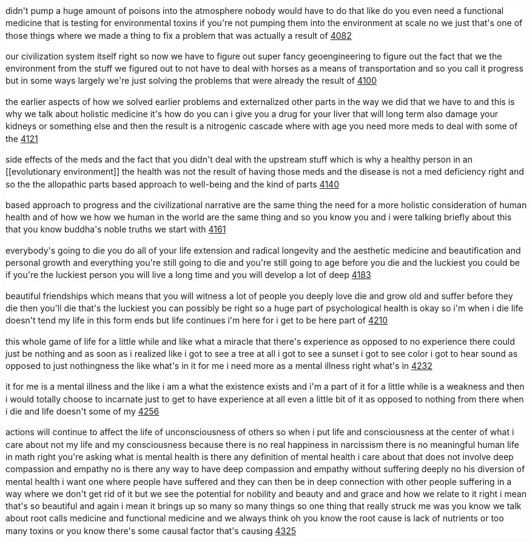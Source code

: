 didn't pump a huge amount of poisons into the atmosphere nobody would have to do that like do you even need a functional medicine that is testing for environmental toxins if you're not pumping them into the environment at scale no we just that's one of those things where we made a thing to fix a problem that was actually a result of [4082](https://www.youtube.com/watch?v=-McfN9r8DzI&t=4082.579s)

our civilization system itself right so now we have to figure out super fancy geoengineering to figure out the fact that we the environment from the stuff we figured out to not have to deal with horses as a means of transportation and so you call it progress but in some ways largely we're just solving the problems that were already the result of [4100](https://www.youtube.com/watch?v=-McfN9r8DzI&t=4100.759s)

the earlier aspects of how we solved earlier problems and externalized other parts in the way we did that we have to and this is why we talk about holistic medicine it's how do you can i give you a drug for your liver that will long term also damage your kidneys or something else and then the result is a nitrogenic cascade where with age you need more meds to deal with some of the [4121](https://www.youtube.com/watch?v=-McfN9r8DzI&t=4121.4s)

side effects of the meds and the fact that you didn't deal with the upstream stuff which is why a healthy person in an [[evolutionary environment]] the health was not the result of having those meds and the disease is not a med deficiency right and so the the allopathic parts based approach to well-being and the kind of parts [4140](https://www.youtube.com/watch?v=-McfN9r8DzI&t=4140.12s)

based approach to progress and the civilizational narrative are the same thing the need for a more holistic consideration of human health and of how we how we human in the world are the same thing and so you know you and i were talking briefly about this that you know buddha's noble truths we start with [4161](https://www.youtube.com/watch?v=-McfN9r8DzI&t=4161.9s)

everybody's going to die you do all of your life extension and radical longevity and the aesthetic medicine and beautification and personal growth and everything you're still going to die and you're still going to age before you die and the luckiest you could be if you're the luckiest person you will live a long time and you will develop a lot of deep [4183](https://www.youtube.com/watch?v=-McfN9r8DzI&t=4183.62s)

beautiful friendships which means that you will witness a lot of people you deeply love die and grow old and suffer before they die then you'll die that's the luckiest you can possibly be right so a huge part of psychological health is okay so i'm when i die life doesn't tend my life in this form ends but life continues i'm here for i get to be here part of [4210](https://www.youtube.com/watch?v=-McfN9r8DzI&t=4210.5s)

this whole game of life for a little while and like what a miracle that there's experience as opposed to no experience there could just be nothing and as soon as i realized like i got to see a tree at all i got to see a sunset i got to see color i got to hear sound as opposed to just nothingness the like what's in it for me i need more  as a mental illness right what's in [4232](https://www.youtube.com/watch?v=-McfN9r8DzI&t=4232.88s)

it for me is a mental illness and the like i am a what the existence exists and i'm a part of it for a little while is a weakness and then i would totally choose to incarnate just to get to have experience at all even a little bit of it as opposed to nothing from there when i die and life doesn't some of my [4256](https://www.youtube.com/watch?v=-McfN9r8DzI&t=4256.82s)

actions will continue to affect the life of unconsciousness of others so when i put life and consciousness at the center of what i care about not my life and my consciousness because there is no real happiness in narcissism there is no meaningful human life in math right you're asking what is mental health is there any definition of mental health i care about that does not involve deep compassion and empathy no is there any way to have deep compassion and empathy without suffering deeply no his diversion of mental health i want one where people have suffered and they can then be in deep connection with other people suffering in a way where we don't get rid of it but we see the potential for nobility and beauty and and grace and how we relate to it right i mean that's so beautiful and again i mean it brings up so many so many things so one thing that really struck me was you know we talk about root calls medicine and functional medicine and we always think oh you know the root cause is lack of nutrients or too many toxins or you know there's some causal factor that's causing [4325](https://www.youtube.com/watch?v=-McfN9r8DzI&t=4325.46s)
